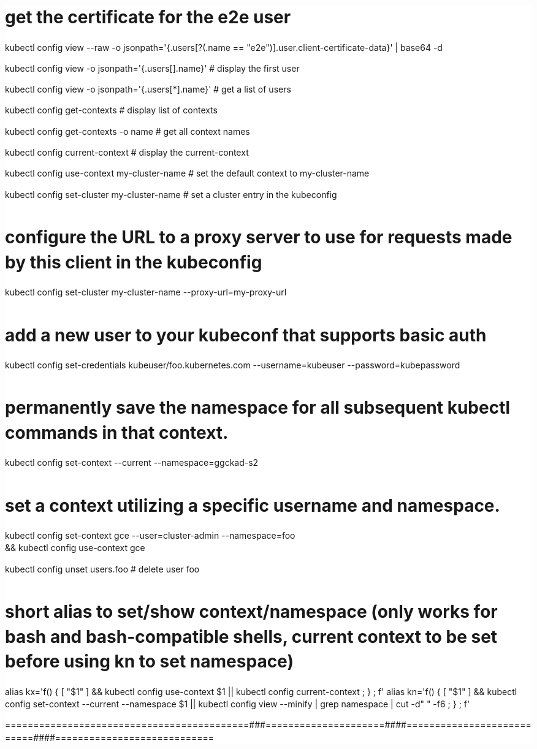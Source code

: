# get the certificate for the e2e user
kubectl config view --raw -o jsonpath='{.users[?(.name == "e2e")].user.client-certificate-data}' | base64 -d

kubectl config view -o jsonpath='{.users[].name}'    # display the first user

kubectl config view -o jsonpath='{.users[*].name}'   # get a list of users

kubectl config get-contexts                          # display list of contexts

kubectl config get-contexts -o name                  # get all context names

kubectl config current-context                       # display the current-context

kubectl config use-context my-cluster-name           # set the default context to my-cluster-name

kubectl config set-cluster my-cluster-name           # set a cluster entry in the kubeconfig

# configure the URL to a proxy server to use for requests made by this client in the kubeconfig
kubectl config set-cluster my-cluster-name --proxy-url=my-proxy-url

# add a new user to your kubeconf that supports basic auth
kubectl config set-credentials kubeuser/foo.kubernetes.com --username=kubeuser --password=kubepassword

# permanently save the namespace for all subsequent kubectl commands in that context.
kubectl config set-context --current --namespace=ggckad-s2

# set a context utilizing a specific username and namespace.
kubectl config set-context gce --user=cluster-admin --namespace=foo \
  && kubectl config use-context gce

kubectl config unset users.foo                       # delete user foo

# short alias to set/show context/namespace (only works for bash and bash-compatible shells, current context to be set before using kn to set namespace)
alias kx='f() { [ "$1" ] && kubectl config use-context $1 || kubectl config current-context ; } ; f'
alias kn='f() { [ "$1" ] && kubectl config set-context --current --namespace $1 || kubectl config view --minify | grep namespace | cut -d" " -f6 ; } ; f'

===========================================###=====================####===========================####============================
